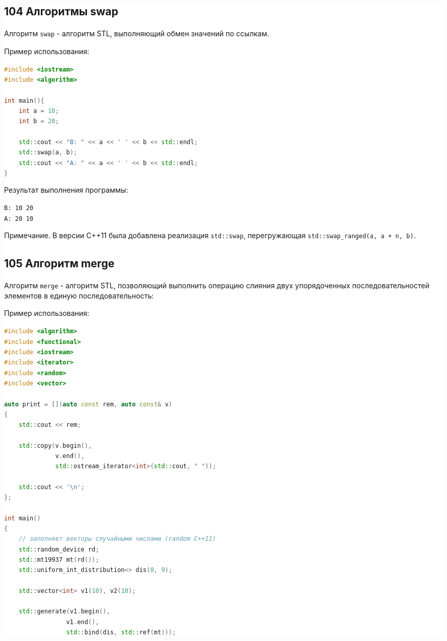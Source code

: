 ## 104 Алгоритмы swap

Алгоритм `swap` - алгоритм STL, выполняющий обмен значений по ссылкам.

Пример использования:
```c++
#include <iostream>
#include <algorithm>

int main(){
    int a = 10;
    int b = 20;
    
    std::cout << "B: " << a << ' ' << b << std::endl;
    std::swap(a, b);
    std::cout << "A: " << a << ' ' << b << std::endl;
}
```

Результат выполнения программы:
```
B: 10 20
A: 20 10
```

Примечание. В версии C++11 была добавлена реализация `std::swap`, перегружающая `std::swap_ranged(a, a + n, b)`.

## 105 Алгоритм merge

Алгоритм `merge` - алгоритм STL, позволяющий выполнить операцию слияния двух упорядоченных последовательностей элементов в единую последовательность:

Пример использования:
```c++
#include <algorithm>
#include <functional>
#include <iostream>
#include <iterator>
#include <random>
#include <vector>
 
auto print = [](auto const rem, auto const& v)
{
    std::cout << rem;

    std::copy(v.begin(), 
              v.end(), 
              std::ostream_iterator<int>(std::cout, " "));

    std::cout << '\n';
};
 
int main()
{
    // заполняет векторы случайными числами (random C++11)
    std::random_device rd;
    std::mt19937 mt(rd());
    std::uniform_int_distribution<> dis(0, 9);
 
    std::vector<int> v1(10), v2(10);

    std::generate(v1.begin(), 
                 v1.end(), 
                 std::bind(dis, std::ref(mt)));
```